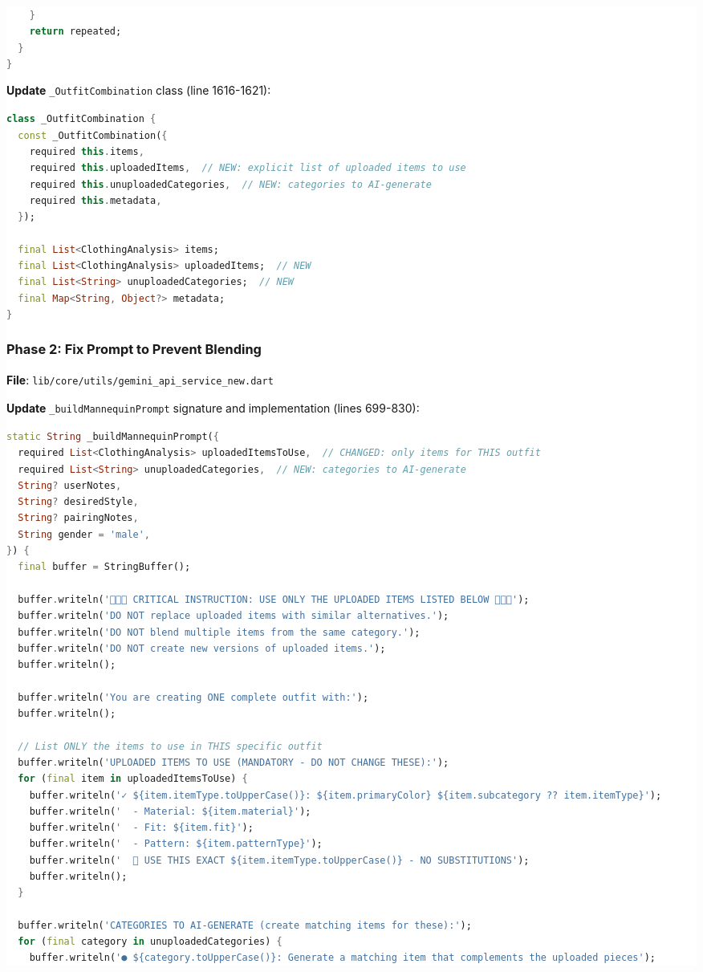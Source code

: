 ```dart
    }
    return repeated;
  }
}
```

**Update** `_OutfitCombination` class (line 1616-1621):

```dart
class _OutfitCombination {
  const _OutfitCombination({
    required this.items,
    required this.uploadedItems,  // NEW: explicit list of uploaded items to use
    required this.unuploadedCategories,  // NEW: categories to AI-generate
    required this.metadata,
  });

  final List<ClothingAnalysis> items;
  final List<ClothingAnalysis> uploadedItems;  // NEW
  final List<String> unuploadedCategories;  // NEW
  final Map<String, Object?> metadata;
}
```

### Phase 2: Fix Prompt to Prevent Blending

**File**: `lib/core/utils/gemini_api_service_new.dart`

**Update** `_buildMannequinPrompt` signature and implementation (lines 699-830):

```dart
static String _buildMannequinPrompt({
  required List<ClothingAnalysis> uploadedItemsToUse,  // CHANGED: only items for THIS outfit
  required List<String> unuploadedCategories,  // NEW: categories to AI-generate
  String? userNotes,
  String? desiredStyle,
  String? pairingNotes,
  String gender = 'male',
}) {
  final buffer = StringBuffer();
  
  buffer.writeln('🚨🚨🚨 CRITICAL INSTRUCTION: USE ONLY THE UPLOADED ITEMS LISTED BELOW 🚨🚨🚨');
  buffer.writeln('DO NOT replace uploaded items with similar alternatives.');
  buffer.writeln('DO NOT blend multiple items from the same category.');
  buffer.writeln('DO NOT create new versions of uploaded items.');
  buffer.writeln();
  
  buffer.writeln('You are creating ONE complete outfit with:');
  buffer.writeln();
  
  // List ONLY the items to use in THIS specific outfit
  buffer.writeln('UPLOADED ITEMS TO USE (MANDATORY - DO NOT CHANGE THESE):');
  for (final item in uploadedItemsToUse) {
    buffer.writeln('✓ ${item.itemType.toUpperCase()}: ${item.primaryColor} ${item.subcategory ?? item.itemType}');
    buffer.writeln('  - Material: ${item.material}');
    buffer.writeln('  - Fit: ${item.fit}');
    buffer.writeln('  - Pattern: ${item.patternType}');
    buffer.writeln('  🚨 USE THIS EXACT ${item.itemType.toUpperCase()} - NO SUBSTITUTIONS');
    buffer.writeln();
  }
  
  buffer.writeln('CATEGORIES TO AI-GENERATE (create matching items for these):');
  for (final category in unuploadedCategories) {
    buffer.writeln('● ${category.toUpperCase()}: Generate a matching item that complements the uploaded pieces');
```